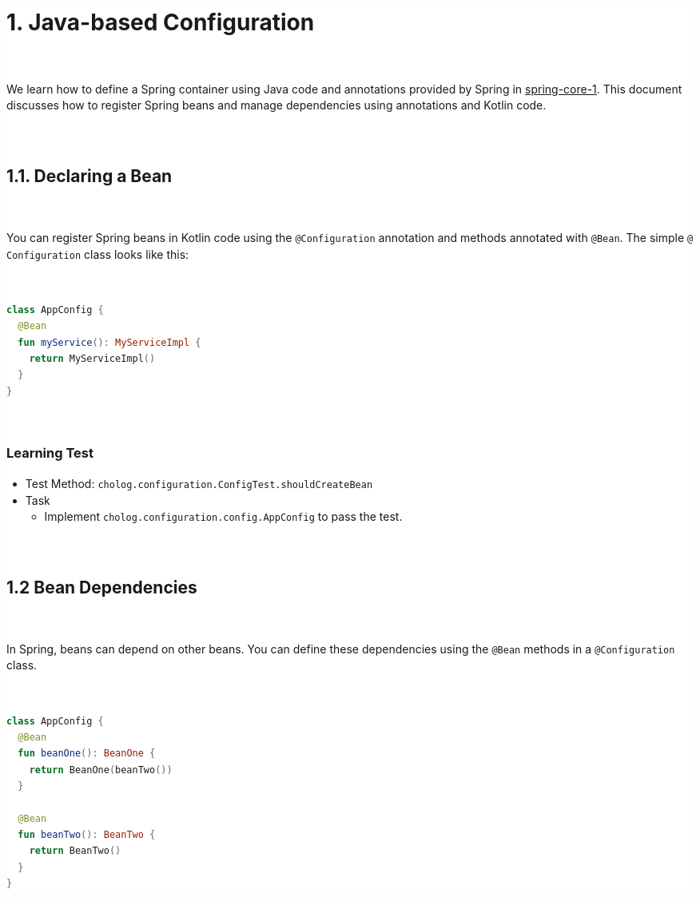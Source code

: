 # 1. Java-based Configuration

<br>

We learn how to define a Spring container using Java code and annotations provided by Spring in [spring-core-1](./../../spring-core-1).
This document discusses how to register Spring beans and manage dependencies using annotations and Kotlin code.

<br>

## 1.1. Declaring a Bean

<br>

You can register Spring beans in Kotlin code using the `@Configuration` annotation and methods annotated with `@Bean`.
The simple `@Configuration` class looks like this:

<br>

```kotlin
class AppConfig {
  @Bean
  fun myService(): MyServiceImpl {
    return MyServiceImpl()
  }
}
```

<br>

### Learning Test
- Test Method: `cholog.configuration.ConfigTest.shouldCreateBean`
- Task
  - Implement `cholog.configuration.config.AppConfig` to pass the test.

<br>

## 1.2 Bean Dependencies

<br>

In Spring, beans can depend on other beans. You can define these dependencies using the `@Bean` methods in a `@Configuration` class.

<br>

```kotlin
class AppConfig {
  @Bean
  fun beanOne(): BeanOne {
    return BeanOne(beanTwo())
  }

  @Bean
  fun beanTwo(): BeanTwo {
    return BeanTwo()
  }
}
```
